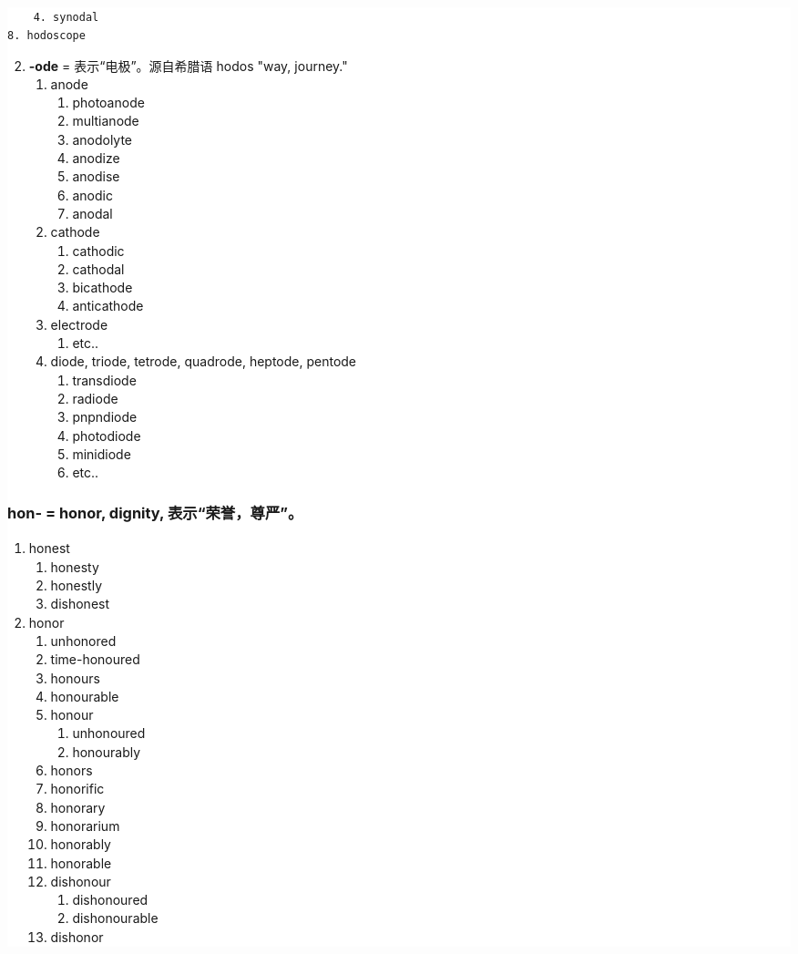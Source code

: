 		4. synodal
	8. hodoscope
2. **-ode** = 表示“电极”。源自希腊语 hodos "way, journey."
	1. anode
		1. photoanode
		2. multianode
		3. anodolyte
		4. anodize
		5. anodise
		6. anodic
		7. anodal
	2. cathode
		1. cathodic
		2. cathodal
		3. bicathode
		4. anticathode
	3. electrode
		1. etc..
	4. diode, triode, tetrode, quadrode, heptode, pentode
		1. transdiode
		2. radiode
		3. pnpndiode
		4. photodiode
		5. minidiode
		6. etc..


### hon- = honor, dignity, 表示“荣誉，尊严”。
1. honest
	1. honesty
	2. honestly
	3. dishonest
2. honor
	1. unhonored
	2. time-honoured
	3. honours
	4. honourable
	5. honour
		1. unhonoured
		2. honourably
	6. honors
	7. honorific
	8. honorary
	9. honorarium
	10. honorably
	11. honorable
	12. dishonour
		1. dishonoured
		2. dishonourable
	13. dishonor

